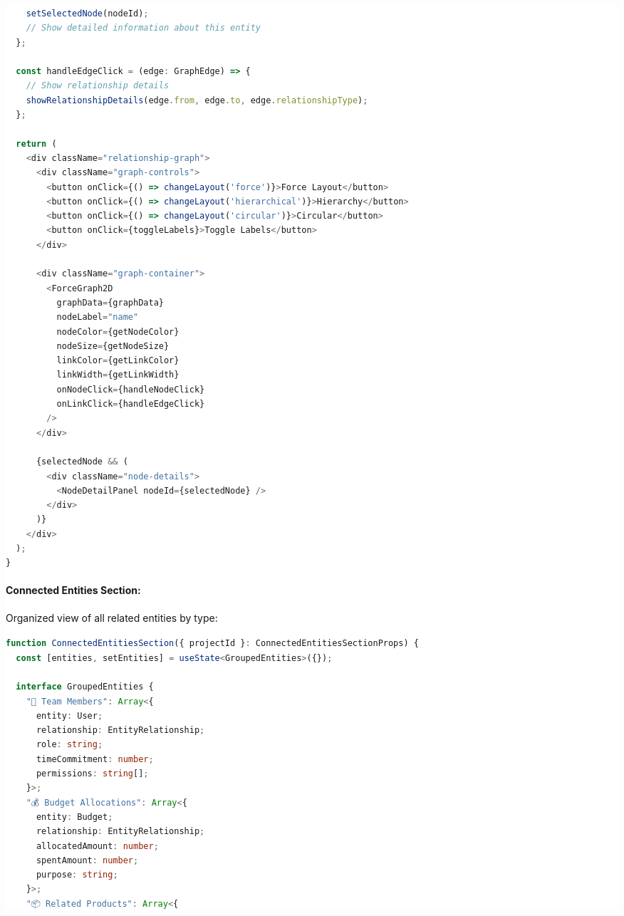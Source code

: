 ```typescript
    setSelectedNode(nodeId);
    // Show detailed information about this entity
  };
  
  const handleEdgeClick = (edge: GraphEdge) => {
    // Show relationship details
    showRelationshipDetails(edge.from, edge.to, edge.relationshipType);
  };
  
  return (
    <div className="relationship-graph">
      <div className="graph-controls">
        <button onClick={() => changeLayout('force')}>Force Layout</button>
        <button onClick={() => changeLayout('hierarchical')}>Hierarchy</button>
        <button onClick={() => changeLayout('circular')}>Circular</button>
        <button onClick={toggleLabels}>Toggle Labels</button>
      </div>
      
      <div className="graph-container">
        <ForceGraph2D
          graphData={graphData}
          nodeLabel="name"
          nodeColor={getNodeColor}
          nodeSize={getNodeSize}
          linkColor={getLinkColor}
          linkWidth={getLinkWidth}
          onNodeClick={handleNodeClick}
          onLinkClick={handleEdgeClick}
        />
      </div>
      
      {selectedNode && (
        <div className="node-details">
          <NodeDetailPanel nodeId={selectedNode} />
        </div>
      )}
    </div>
  );
}
```

#### **Connected Entities Section**:
Organized view of all related entities by type:

```typescript
function ConnectedEntitiesSection({ projectId }: ConnectedEntitiesSectionProps) {
  const [entities, setEntities] = useState<GroupedEntities>({});
  
  interface GroupedEntities {
    "👥 Team Members": Array<{
      entity: User;
      relationship: EntityRelationship;
      role: string;
      timeCommitment: number;
      permissions: string[];
    }>;
    "💰 Budget Allocations": Array<{
      entity: Budget;
      relationship: EntityRelationship;
      allocatedAmount: number;
      spentAmount: number;
      purpose: string;
    }>;
    "📦 Related Products": Array<{
```